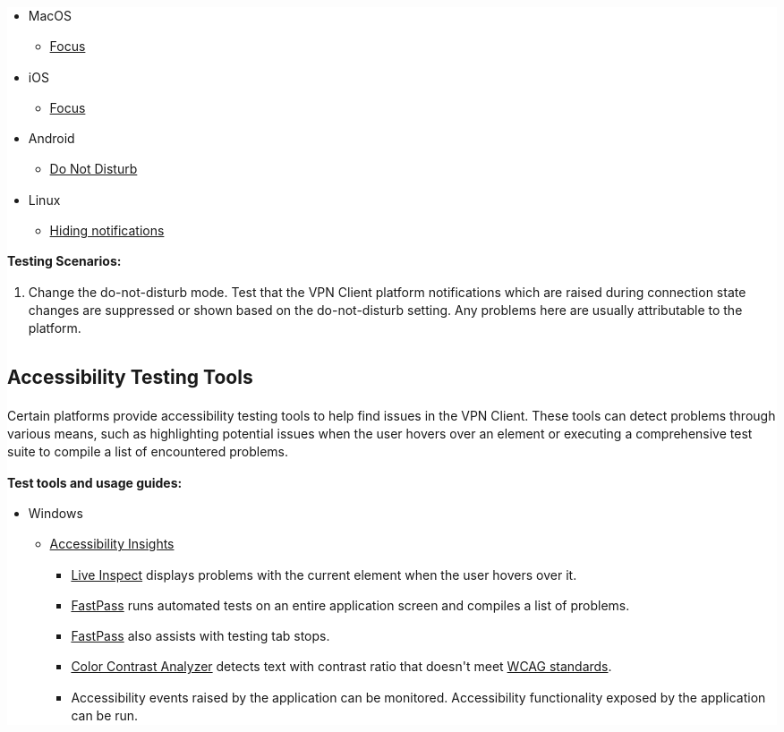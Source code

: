 - MacOS

  - [Focus](https://support.apple.com/guide/mac-help/turn-a-focus-on-or-off-mchl999b7c1a/mac)

- iOS

  - [Focus](https://support.apple.com/en-us/HT212608)

- Android

  - [Do Not
         Disturb](https://support.google.com/android/answer/9069335?sjid=3029603282803568608-NA)

- Linux

  - [Hiding
         notifications](https://help.ubuntu.com/stable/ubuntu-help/shell-notifications.html.en)

**Testing Scenarios:**

1. Change the do-not-disturb mode. Test that the VPN Client platform
     notifications which are raised during connection state changes are
     suppressed or shown based on the do-not-disturb setting. Any
     problems here are usually attributable to the platform.

## Accessibility Testing Tools

Certain platforms provide accessibility testing tools to help find
issues in the VPN Client. These tools can detect problems through
various means, such as highlighting potential issues when the user
hovers over an element or executing a comprehensive test suite to
compile a list of encountered problems.

**Test tools and usage guides:**

- Windows

  - [Accessibility
         Insights](https://accessibilityinsights.io/docs/windows/overview/)

    - [Live
             Inspect](https://accessibilityinsights.io/docs/windows/getstarted/inspect/)
             displays problems with the current element when the user
             hovers over it.

    - [FastPass](https://accessibilityinsights.io/docs/windows/getstarted/fastpass/)
             runs automated tests on an entire application screen and
             compiles a list of problems.

    - [FastPass](https://accessibilityinsights.io/docs/windows/getstarted/fastpass/)
             also assists with testing tab stops.

    - [Color Contrast
             Analyzer](https://accessibilityinsights.io/docs/windows/getstarted/colorcontrast/)
             detects text with contrast ratio that doesn't meet [WCAG
             standards](https://www.w3.org/TR/2008/REC-WCAG20-20081211/#visual-audio-contrast-contrast).

    - Accessibility events raised by the application can be
             monitored. Accessibility functionality exposed by the
             application can be run.
